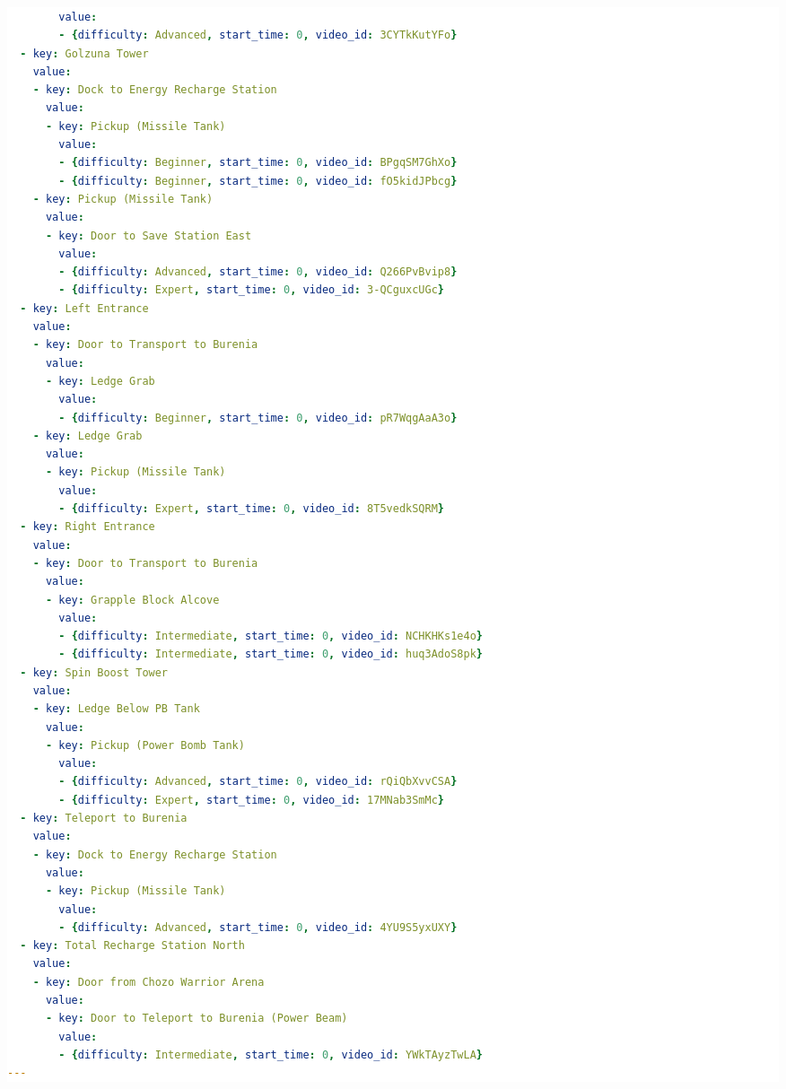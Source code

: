 ```yaml
        value:
        - {difficulty: Advanced, start_time: 0, video_id: 3CYTkKutYFo}
  - key: Golzuna Tower
    value:
    - key: Dock to Energy Recharge Station
      value:
      - key: Pickup (Missile Tank)
        value:
        - {difficulty: Beginner, start_time: 0, video_id: BPgqSM7GhXo}
        - {difficulty: Beginner, start_time: 0, video_id: fO5kidJPbcg}
    - key: Pickup (Missile Tank)
      value:
      - key: Door to Save Station East
        value:
        - {difficulty: Advanced, start_time: 0, video_id: Q266PvBvip8}
        - {difficulty: Expert, start_time: 0, video_id: 3-QCguxcUGc}
  - key: Left Entrance
    value:
    - key: Door to Transport to Burenia
      value:
      - key: Ledge Grab
        value:
        - {difficulty: Beginner, start_time: 0, video_id: pR7WqgAaA3o}
    - key: Ledge Grab
      value:
      - key: Pickup (Missile Tank)
        value:
        - {difficulty: Expert, start_time: 0, video_id: 8T5vedkSQRM}
  - key: Right Entrance
    value:
    - key: Door to Transport to Burenia
      value:
      - key: Grapple Block Alcove
        value:
        - {difficulty: Intermediate, start_time: 0, video_id: NCHKHKs1e4o}
        - {difficulty: Intermediate, start_time: 0, video_id: huq3AdoS8pk}
  - key: Spin Boost Tower
    value:
    - key: Ledge Below PB Tank
      value:
      - key: Pickup (Power Bomb Tank)
        value:
        - {difficulty: Advanced, start_time: 0, video_id: rQiQbXvvCSA}
        - {difficulty: Expert, start_time: 0, video_id: 17MNab3SmMc}
  - key: Teleport to Burenia
    value:
    - key: Dock to Energy Recharge Station
      value:
      - key: Pickup (Missile Tank)
        value:
        - {difficulty: Advanced, start_time: 0, video_id: 4YU9S5yxUXY}
  - key: Total Recharge Station North
    value:
    - key: Door from Chozo Warrior Arena
      value:
      - key: Door to Teleport to Burenia (Power Beam)
        value:
        - {difficulty: Intermediate, start_time: 0, video_id: YWkTAyzTwLA}
---
```

